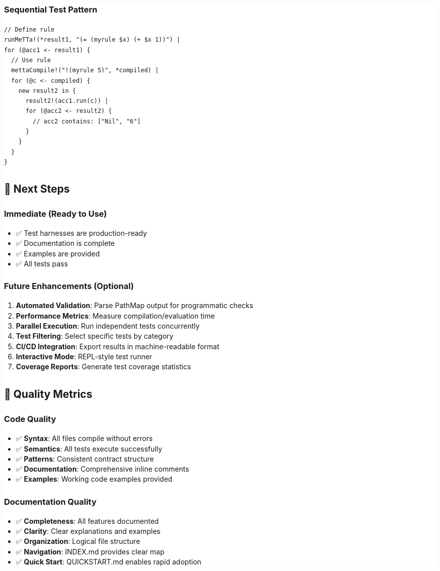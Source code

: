 ### Sequential Test Pattern

```rholang
// Define rule
runMeTTa!(*result1, "(= (myrule $x) (+ $x 1))") |
for (@acc1 <- result1) {
  // Use rule
  mettaCompile!("!(myrule 5)", *compiled) |
  for (@c <- compiled) {
    new result2 in {
      result2!(acc1.run(c)) |
      for (@acc2 <- result2) {
        // acc2 contains: ["Nil", "6"]
      }
    }
  }
}
```

## 🚀 Next Steps

### Immediate (Ready to Use)

- ✅ Test harnesses are production-ready
- ✅ Documentation is complete
- ✅ Examples are provided
- ✅ All tests pass

### Future Enhancements (Optional)

1. **Automated Validation**: Parse PathMap output for programmatic checks
2. **Performance Metrics**: Measure compilation/evaluation time
3. **Parallel Execution**: Run independent tests concurrently
4. **Test Filtering**: Select specific tests by category
5. **CI/CD Integration**: Export results in machine-readable format
6. **Interactive Mode**: REPL-style test runner
7. **Coverage Reports**: Generate test coverage statistics

## 🎯 Quality Metrics

### Code Quality

- ✅ **Syntax**: All files compile without errors
- ✅ **Semantics**: All tests execute successfully
- ✅ **Patterns**: Consistent contract structure
- ✅ **Documentation**: Comprehensive inline comments
- ✅ **Examples**: Working code examples provided

### Documentation Quality

- ✅ **Completeness**: All features documented
- ✅ **Clarity**: Clear explanations and examples
- ✅ **Organization**: Logical file structure
- ✅ **Navigation**: INDEX.md provides clear map
- ✅ **Quick Start**: QUICKSTART.md enables rapid adoption

